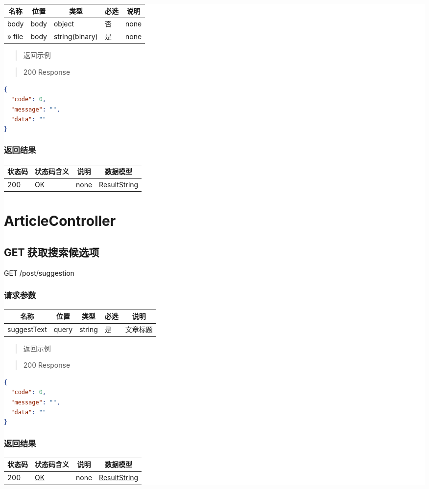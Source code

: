 |名称|位置|类型|必选|说明|
|---|---|---|---|---|
|body|body|object| 否 |none|
|» file|body|string(binary)| 是 |none|

> 返回示例

> 200 Response

```json
{
  "code": 0,
  "message": "",
  "data": ""
}
```

### 返回结果

|状态码|状态码含义|说明|数据模型|
|---|---|---|---|
|200|[OK](https://tools.ietf.org/html/rfc7231#section-6.3.1)|none|[ResultString](#schemaresultstring)|

# ArticleController

## GET 获取搜索候选项

GET /post/suggestion

### 请求参数

|名称|位置|类型|必选|说明|
|---|---|---|---|---|
|suggestText|query|string| 是 |文章标题|

> 返回示例

> 200 Response

```json
{
  "code": 0,
  "message": "",
  "data": ""
}
```

### 返回结果

|状态码|状态码含义|说明|数据模型|
|---|---|---|---|
|200|[OK](https://tools.ietf.org/html/rfc7231#section-6.3.1)|none|[ResultString](#schemaresultstring)|

